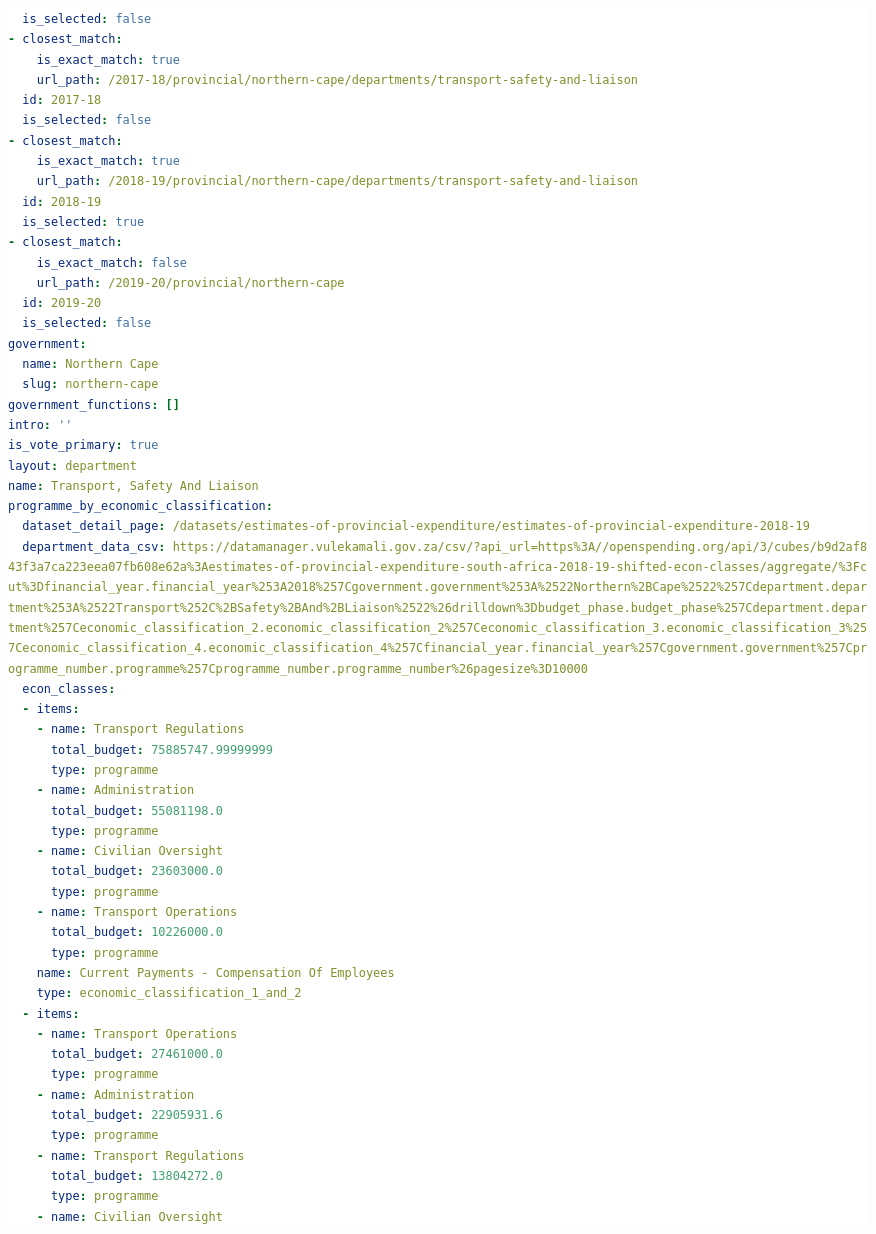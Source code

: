 ```yaml
  is_selected: false
- closest_match:
    is_exact_match: true
    url_path: /2017-18/provincial/northern-cape/departments/transport-safety-and-liaison
  id: 2017-18
  is_selected: false
- closest_match:
    is_exact_match: true
    url_path: /2018-19/provincial/northern-cape/departments/transport-safety-and-liaison
  id: 2018-19
  is_selected: true
- closest_match:
    is_exact_match: false
    url_path: /2019-20/provincial/northern-cape
  id: 2019-20
  is_selected: false
government:
  name: Northern Cape
  slug: northern-cape
government_functions: []
intro: ''
is_vote_primary: true
layout: department
name: Transport, Safety And Liaison
programme_by_economic_classification:
  dataset_detail_page: /datasets/estimates-of-provincial-expenditure/estimates-of-provincial-expenditure-2018-19
  department_data_csv: https://datamanager.vulekamali.gov.za/csv/?api_url=https%3A//openspending.org/api/3/cubes/b9d2af843f3a7ca223eea07fb608e62a%3Aestimates-of-provincial-expenditure-south-africa-2018-19-shifted-econ-classes/aggregate/%3Fcut%3Dfinancial_year.financial_year%253A2018%257Cgovernment.government%253A%2522Northern%2BCape%2522%257Cdepartment.department%253A%2522Transport%252C%2BSafety%2BAnd%2BLiaison%2522%26drilldown%3Dbudget_phase.budget_phase%257Cdepartment.department%257Ceconomic_classification_2.economic_classification_2%257Ceconomic_classification_3.economic_classification_3%257Ceconomic_classification_4.economic_classification_4%257Cfinancial_year.financial_year%257Cgovernment.government%257Cprogramme_number.programme%257Cprogramme_number.programme_number%26pagesize%3D10000
  econ_classes:
  - items:
    - name: Transport Regulations
      total_budget: 75885747.99999999
      type: programme
    - name: Administration
      total_budget: 55081198.0
      type: programme
    - name: Civilian Oversight
      total_budget: 23603000.0
      type: programme
    - name: Transport Operations
      total_budget: 10226000.0
      type: programme
    name: Current Payments - Compensation Of Employees
    type: economic_classification_1_and_2
  - items:
    - name: Transport Operations
      total_budget: 27461000.0
      type: programme
    - name: Administration
      total_budget: 22905931.6
      type: programme
    - name: Transport Regulations
      total_budget: 13804272.0
      type: programme
    - name: Civilian Oversight
```